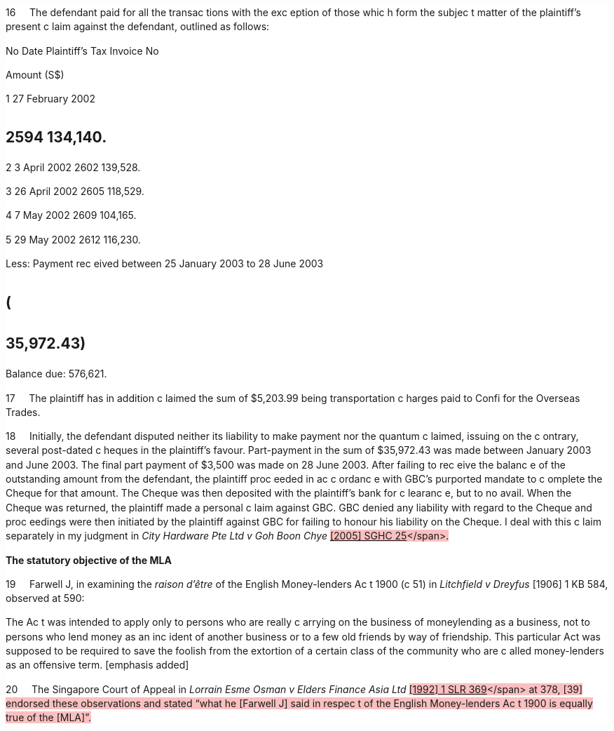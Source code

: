 16     The defendant paid for all the transac tions with the exc eption of those whic h form the subjec t matter of the plaintiff’s present c laim against the defendant, outlined as follows: 

 No Date Plaintiff’s Tax Invoice No 

 Amount (S$) 

 1 27 February 2002 

## 2594 134,140. 

 2 3 April 2002 2602 139,528. 

 3 26 April 2002 2605 118,529. 

 4 7 May 2002 2609 104,165. 

 5 29 May 2002 2612 116,230. 

 Less: Payment rec eived between 25 January 2003 to 28 June 2003 

## ( 

## 35,972.43) 

 Balance due: 576,621. 

17     The plaintiff has in addition c laimed the sum of $5,203.99 being transportation c harges paid to Confi for the Overseas Trades. 

18     Initially, the defendant disputed neither its liability to make payment nor the quantum c laimed, issuing on the c ontrary, several post-dated c heques in the plaintiff’s favour. Part-payment in the sum of $35,972.43 was made between January 2003 and June 2003. The final part payment of $3,500 was made on 28 June 2003. After failing to rec eive the balanc e of the outstanding amount from the defendant, the plaintiff proc eeded in ac c ordanc e with GBC’s purported mandate to c omplete the Cheque for that amount. The Cheque was then deposited with the plaintiff’s bank for c learanc e, but to no avail. When the Cheque was returned, the plaintiff made a personal c laim against GBC. GBC denied any liability with regard to the Cheque and proc eedings were then initiated by the plaintiff against GBC for failing to honour his liability on the Cheque. I deal with this c laim separately in my judgment in _City Hardware Pte Ltd v Goh Boon Chye_ <span style="background-color: #FAC0C0">[[2005] SGHC 25]("https://www.open.gov.sg")</span>. 


**The statutory objective of the MLA** 

19     Farwell J, in examining the _raison d’être_ of the English Money-lenders Ac t 1900 (c 51) in _Litchfield v Dreyfus_ [1906] 1 KB 584, observed at 590: 

 The Ac t was intended to apply only to persons who are really c arrying on the business of moneylending as a business, not to persons who lend money as an inc ident of another business or to a few old friends by way of friendship. This particular Act was supposed to be required to save the foolish from the extortion of a certain class of the community who are c alled money-lenders as an offensive term. [emphasis added] 

20     The Singapore Court of Appeal in _Lorrain Esme Osman v Elders Finance Asia Ltd_ <span style="background-color: #FAC0C0">[[1992] 1 SLR 369]("https://www.open.gov.sg")</span> at 378, [39] endorsed these observations and stated “what he [Farwell J] said in respec t of the English Money-lenders Ac t 1900 is equally true of the [MLA]”. 
